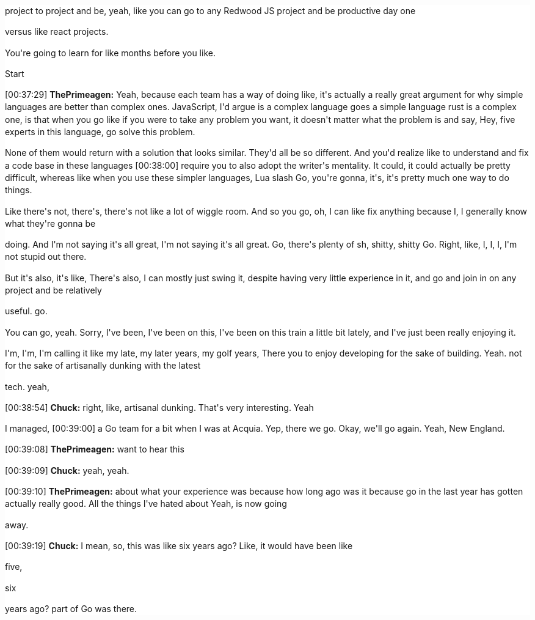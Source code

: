 project to project and be, yeah, like you can go to any Redwood JS project and be productive day one

versus like react projects.

You're going to learn for like months before you like.

Start 

[00:37:29] **ThePrimeagen:** Yeah, because each team has a way of doing like, it's actually a really great argument for why simple languages are better than complex ones. JavaScript, I'd argue is a complex language goes a simple language rust is a complex one, is that when you go like if you were to take any problem you want, it doesn't matter what the problem is and say, Hey, five experts in this language, go solve this problem.

None of them would return with a solution that looks similar. They'd all be so different. And you'd realize like to understand and fix a code base in these languages [00:38:00] require you to also adopt the writer's mentality. It could, it could actually be pretty difficult, whereas like when you use these simpler languages, Lua slash Go, you're gonna, it's, it's pretty much one way to do things.

Like there's not, there's, there's not like a lot of wiggle room. And so you go, oh, I can like fix anything because I, I generally know what they're gonna be 

doing. And I'm not saying it's all great, I'm not saying it's all great. Go, there's plenty of sh, shitty, shitty Go. Right, like, I, I, I, I'm not stupid out there.

But it's also, it's like, There's also, I can mostly just swing it, despite having very little experience in it, and go and join in on any project and be relatively 

useful. go. 

You can go, yeah. Sorry, I've been, I've been on this, I've been on this train a little bit lately, and I've just been really enjoying it.

I'm, I'm, I'm calling it like my late, my later years, my golf years, There you to enjoy developing for the sake of building. Yeah. not for the sake of artisanally dunking with the latest 

tech. yeah, 

[00:38:54] **Chuck:** right, like, artisanal dunking. That's very interesting. Yeah

I managed, [00:39:00] a Go team for a bit when I was at Acquia. Yep, there we go. Okay, we'll go again. Yeah, New England. 

[00:39:08] **ThePrimeagen:** want to hear this 

[00:39:09] **Chuck:** yeah, yeah. 

[00:39:10] **ThePrimeagen:** about what your experience was because how long ago was it because go in the last year has gotten actually really good. All the things I've hated about Yeah, is now going 

away. 

[00:39:19] **Chuck:** I mean, so, this was like six years ago? Like, it would have been like 

five, 

six 

years ago? part of Go was there.
